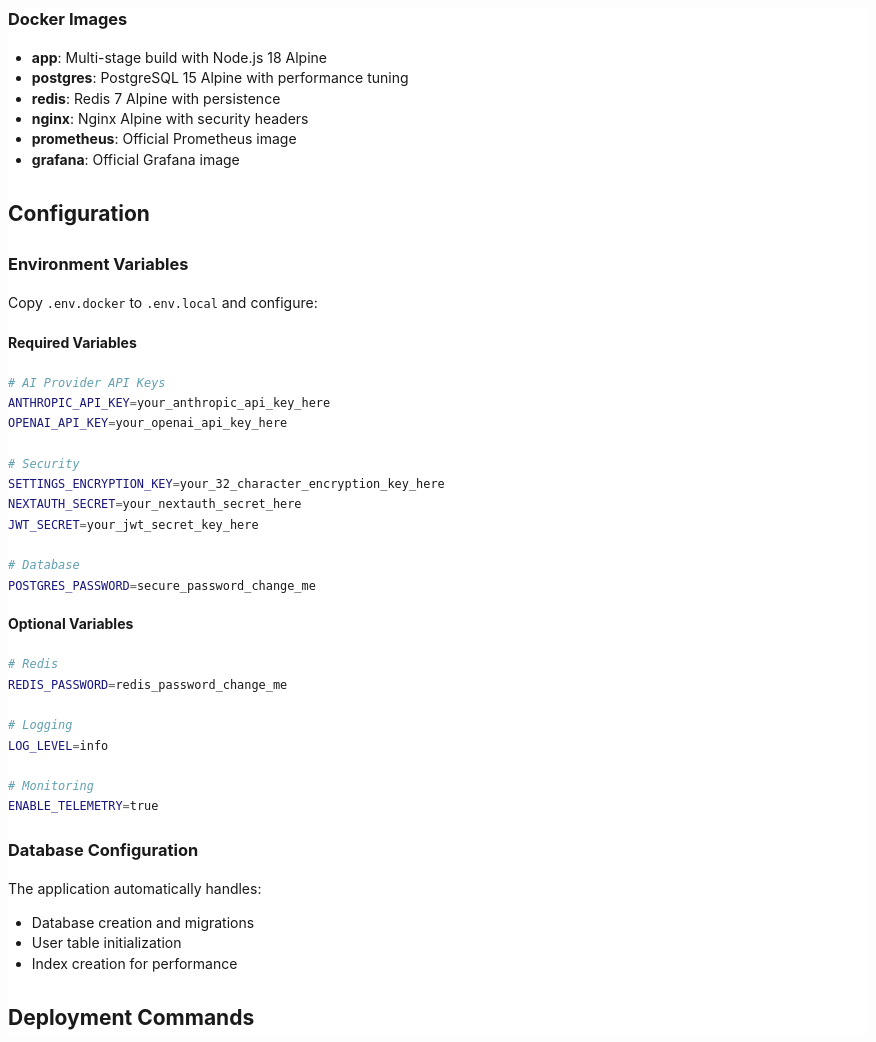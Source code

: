 ### Docker Images

- **app**: Multi-stage build with Node.js 18 Alpine
- **postgres**: PostgreSQL 15 Alpine with performance tuning
- **redis**: Redis 7 Alpine with persistence
- **nginx**: Nginx Alpine with security headers
- **prometheus**: Official Prometheus image
- **grafana**: Official Grafana image

## Configuration

### Environment Variables

Copy `.env.docker` to `.env.local` and configure:

#### Required Variables
```bash
# AI Provider API Keys
ANTHROPIC_API_KEY=your_anthropic_api_key_here
OPENAI_API_KEY=your_openai_api_key_here

# Security
SETTINGS_ENCRYPTION_KEY=your_32_character_encryption_key_here
NEXTAUTH_SECRET=your_nextauth_secret_here
JWT_SECRET=your_jwt_secret_key_here

# Database
POSTGRES_PASSWORD=secure_password_change_me
```

#### Optional Variables
```bash
# Redis
REDIS_PASSWORD=redis_password_change_me

# Logging
LOG_LEVEL=info

# Monitoring
ENABLE_TELEMETRY=true
```

### Database Configuration

The application automatically handles:
- Database creation and migrations
- User table initialization
- Index creation for performance

## Deployment Commands
